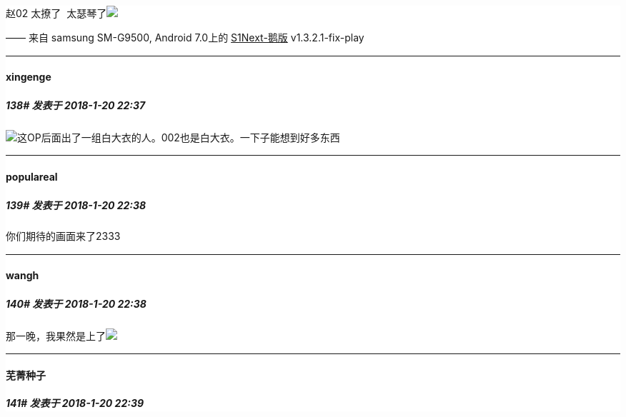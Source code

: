 


赵02 太撩了  太瑟琴了<img src="https://static.saraba1st.com/image/smiley/carton2017/018.gif" referrerpolicy="no-referrer">

—— 来自 samsung SM-G9500, Android 7.0上的 [S1Next-鹅版](https://github.com/ykrank/S1-Next/releases) v1.3.2.1-fix-play







*****

####  xingenge  
##### 138#       发表于 2018-1-20 22:37



<img src="https://static.saraba1st.com/image/smiley/face2017/001.png" referrerpolicy="no-referrer">这OP后面出了一组白大衣的人。002也是白大衣。一下子能想到好多东西







*****

####  populareal  
##### 139#       发表于 2018-1-20 22:38




你们期待的画面来了2333







*****

####  wangh  
##### 140#       发表于 2018-1-20 22:38




那一晚，我果然是上了<img src="https://static.saraba1st.com/image/smiley/face2017/065.png" referrerpolicy="no-referrer">







*****

####  芜菁种子  
##### 141#       发表于 2018-1-20 22:39


